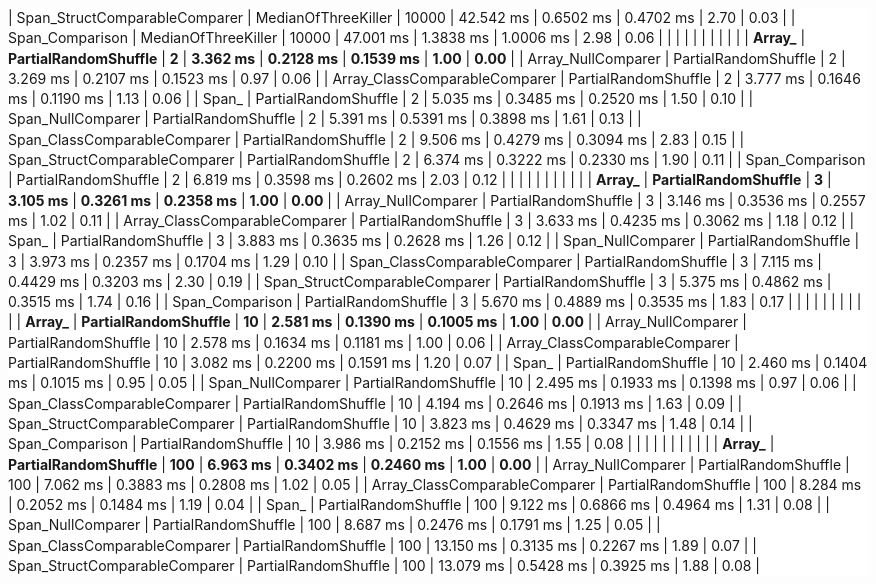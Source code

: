 | Span_StructComparableComparer |  MedianOfThreeKiller |  10000 | 42.542 ms | 0.6502 ms | 0.4702 ms |   2.70 |     0.03 |
|               Span_Comparison |  MedianOfThreeKiller |  10000 | 47.001 ms | 1.3838 ms | 1.0006 ms |   2.98 |     0.06 |
|                               |                      |        |           |           |           |        |          |
|                        **Array_** | **PartialRandomShuffle** |      **2** |  **3.362 ms** | **0.2128 ms** | **0.1539 ms** |   **1.00** |     **0.00** |
|            Array_NullComparer | PartialRandomShuffle |      2 |  3.269 ms | 0.2107 ms | 0.1523 ms |   0.97 |     0.06 |
| Array_ClassComparableComparer | PartialRandomShuffle |      2 |  3.777 ms | 0.1646 ms | 0.1190 ms |   1.13 |     0.06 |
|                         Span_ | PartialRandomShuffle |      2 |  5.035 ms | 0.3485 ms | 0.2520 ms |   1.50 |     0.10 |
|             Span_NullComparer | PartialRandomShuffle |      2 |  5.391 ms | 0.5391 ms | 0.3898 ms |   1.61 |     0.13 |
|  Span_ClassComparableComparer | PartialRandomShuffle |      2 |  9.506 ms | 0.4279 ms | 0.3094 ms |   2.83 |     0.15 |
| Span_StructComparableComparer | PartialRandomShuffle |      2 |  6.374 ms | 0.3222 ms | 0.2330 ms |   1.90 |     0.11 |
|               Span_Comparison | PartialRandomShuffle |      2 |  6.819 ms | 0.3598 ms | 0.2602 ms |   2.03 |     0.12 |
|                               |                      |        |           |           |           |        |          |
|                        **Array_** | **PartialRandomShuffle** |      **3** |  **3.105 ms** | **0.3261 ms** | **0.2358 ms** |   **1.00** |     **0.00** |
|            Array_NullComparer | PartialRandomShuffle |      3 |  3.146 ms | 0.3536 ms | 0.2557 ms |   1.02 |     0.11 |
| Array_ClassComparableComparer | PartialRandomShuffle |      3 |  3.633 ms | 0.4235 ms | 0.3062 ms |   1.18 |     0.12 |
|                         Span_ | PartialRandomShuffle |      3 |  3.883 ms | 0.3635 ms | 0.2628 ms |   1.26 |     0.12 |
|             Span_NullComparer | PartialRandomShuffle |      3 |  3.973 ms | 0.2357 ms | 0.1704 ms |   1.29 |     0.10 |
|  Span_ClassComparableComparer | PartialRandomShuffle |      3 |  7.115 ms | 0.4429 ms | 0.3203 ms |   2.30 |     0.19 |
| Span_StructComparableComparer | PartialRandomShuffle |      3 |  5.375 ms | 0.4862 ms | 0.3515 ms |   1.74 |     0.16 |
|               Span_Comparison | PartialRandomShuffle |      3 |  5.670 ms | 0.4889 ms | 0.3535 ms |   1.83 |     0.17 |
|                               |                      |        |           |           |           |        |          |
|                        **Array_** | **PartialRandomShuffle** |     **10** |  **2.581 ms** | **0.1390 ms** | **0.1005 ms** |   **1.00** |     **0.00** |
|            Array_NullComparer | PartialRandomShuffle |     10 |  2.578 ms | 0.1634 ms | 0.1181 ms |   1.00 |     0.06 |
| Array_ClassComparableComparer | PartialRandomShuffle |     10 |  3.082 ms | 0.2200 ms | 0.1591 ms |   1.20 |     0.07 |
|                         Span_ | PartialRandomShuffle |     10 |  2.460 ms | 0.1404 ms | 0.1015 ms |   0.95 |     0.05 |
|             Span_NullComparer | PartialRandomShuffle |     10 |  2.495 ms | 0.1933 ms | 0.1398 ms |   0.97 |     0.06 |
|  Span_ClassComparableComparer | PartialRandomShuffle |     10 |  4.194 ms | 0.2646 ms | 0.1913 ms |   1.63 |     0.09 |
| Span_StructComparableComparer | PartialRandomShuffle |     10 |  3.823 ms | 0.4629 ms | 0.3347 ms |   1.48 |     0.14 |
|               Span_Comparison | PartialRandomShuffle |     10 |  3.986 ms | 0.2152 ms | 0.1556 ms |   1.55 |     0.08 |
|                               |                      |        |           |           |           |        |          |
|                        **Array_** | **PartialRandomShuffle** |    **100** |  **6.963 ms** | **0.3402 ms** | **0.2460 ms** |   **1.00** |     **0.00** |
|            Array_NullComparer | PartialRandomShuffle |    100 |  7.062 ms | 0.3883 ms | 0.2808 ms |   1.02 |     0.05 |
| Array_ClassComparableComparer | PartialRandomShuffle |    100 |  8.284 ms | 0.2052 ms | 0.1484 ms |   1.19 |     0.04 |
|                         Span_ | PartialRandomShuffle |    100 |  9.122 ms | 0.6866 ms | 0.4964 ms |   1.31 |     0.08 |
|             Span_NullComparer | PartialRandomShuffle |    100 |  8.687 ms | 0.2476 ms | 0.1791 ms |   1.25 |     0.05 |
|  Span_ClassComparableComparer | PartialRandomShuffle |    100 | 13.150 ms | 0.3135 ms | 0.2267 ms |   1.89 |     0.07 |
| Span_StructComparableComparer | PartialRandomShuffle |    100 | 13.079 ms | 0.5428 ms | 0.3925 ms |   1.88 |     0.08 |